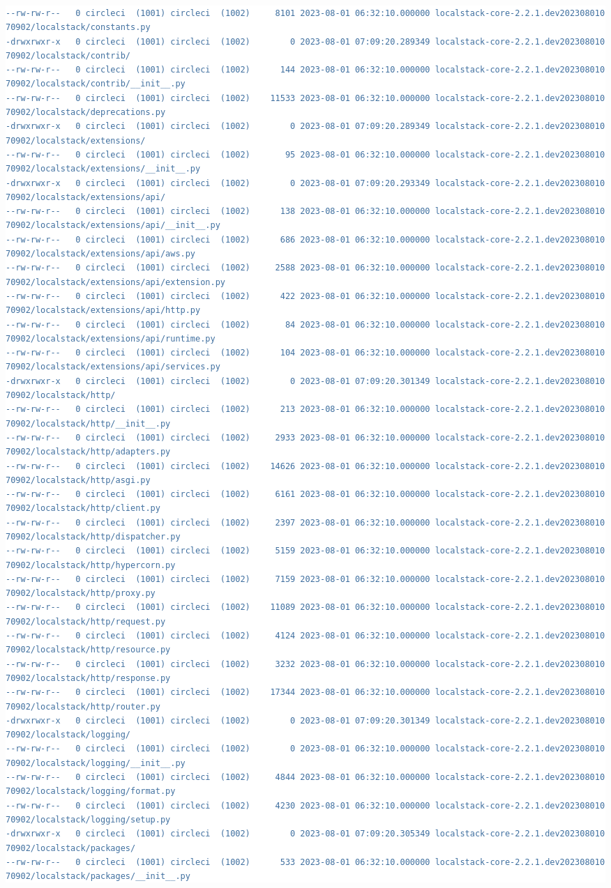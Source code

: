 ```diff
--rw-rw-r--   0 circleci  (1001) circleci  (1002)     8101 2023-08-01 06:32:10.000000 localstack-core-2.2.1.dev20230801070902/localstack/constants.py
-drwxrwxr-x   0 circleci  (1001) circleci  (1002)        0 2023-08-01 07:09:20.289349 localstack-core-2.2.1.dev20230801070902/localstack/contrib/
--rw-rw-r--   0 circleci  (1001) circleci  (1002)      144 2023-08-01 06:32:10.000000 localstack-core-2.2.1.dev20230801070902/localstack/contrib/__init__.py
--rw-rw-r--   0 circleci  (1001) circleci  (1002)    11533 2023-08-01 06:32:10.000000 localstack-core-2.2.1.dev20230801070902/localstack/deprecations.py
-drwxrwxr-x   0 circleci  (1001) circleci  (1002)        0 2023-08-01 07:09:20.289349 localstack-core-2.2.1.dev20230801070902/localstack/extensions/
--rw-rw-r--   0 circleci  (1001) circleci  (1002)       95 2023-08-01 06:32:10.000000 localstack-core-2.2.1.dev20230801070902/localstack/extensions/__init__.py
-drwxrwxr-x   0 circleci  (1001) circleci  (1002)        0 2023-08-01 07:09:20.293349 localstack-core-2.2.1.dev20230801070902/localstack/extensions/api/
--rw-rw-r--   0 circleci  (1001) circleci  (1002)      138 2023-08-01 06:32:10.000000 localstack-core-2.2.1.dev20230801070902/localstack/extensions/api/__init__.py
--rw-rw-r--   0 circleci  (1001) circleci  (1002)      686 2023-08-01 06:32:10.000000 localstack-core-2.2.1.dev20230801070902/localstack/extensions/api/aws.py
--rw-rw-r--   0 circleci  (1001) circleci  (1002)     2588 2023-08-01 06:32:10.000000 localstack-core-2.2.1.dev20230801070902/localstack/extensions/api/extension.py
--rw-rw-r--   0 circleci  (1001) circleci  (1002)      422 2023-08-01 06:32:10.000000 localstack-core-2.2.1.dev20230801070902/localstack/extensions/api/http.py
--rw-rw-r--   0 circleci  (1001) circleci  (1002)       84 2023-08-01 06:32:10.000000 localstack-core-2.2.1.dev20230801070902/localstack/extensions/api/runtime.py
--rw-rw-r--   0 circleci  (1001) circleci  (1002)      104 2023-08-01 06:32:10.000000 localstack-core-2.2.1.dev20230801070902/localstack/extensions/api/services.py
-drwxrwxr-x   0 circleci  (1001) circleci  (1002)        0 2023-08-01 07:09:20.301349 localstack-core-2.2.1.dev20230801070902/localstack/http/
--rw-rw-r--   0 circleci  (1001) circleci  (1002)      213 2023-08-01 06:32:10.000000 localstack-core-2.2.1.dev20230801070902/localstack/http/__init__.py
--rw-rw-r--   0 circleci  (1001) circleci  (1002)     2933 2023-08-01 06:32:10.000000 localstack-core-2.2.1.dev20230801070902/localstack/http/adapters.py
--rw-rw-r--   0 circleci  (1001) circleci  (1002)    14626 2023-08-01 06:32:10.000000 localstack-core-2.2.1.dev20230801070902/localstack/http/asgi.py
--rw-rw-r--   0 circleci  (1001) circleci  (1002)     6161 2023-08-01 06:32:10.000000 localstack-core-2.2.1.dev20230801070902/localstack/http/client.py
--rw-rw-r--   0 circleci  (1001) circleci  (1002)     2397 2023-08-01 06:32:10.000000 localstack-core-2.2.1.dev20230801070902/localstack/http/dispatcher.py
--rw-rw-r--   0 circleci  (1001) circleci  (1002)     5159 2023-08-01 06:32:10.000000 localstack-core-2.2.1.dev20230801070902/localstack/http/hypercorn.py
--rw-rw-r--   0 circleci  (1001) circleci  (1002)     7159 2023-08-01 06:32:10.000000 localstack-core-2.2.1.dev20230801070902/localstack/http/proxy.py
--rw-rw-r--   0 circleci  (1001) circleci  (1002)    11089 2023-08-01 06:32:10.000000 localstack-core-2.2.1.dev20230801070902/localstack/http/request.py
--rw-rw-r--   0 circleci  (1001) circleci  (1002)     4124 2023-08-01 06:32:10.000000 localstack-core-2.2.1.dev20230801070902/localstack/http/resource.py
--rw-rw-r--   0 circleci  (1001) circleci  (1002)     3232 2023-08-01 06:32:10.000000 localstack-core-2.2.1.dev20230801070902/localstack/http/response.py
--rw-rw-r--   0 circleci  (1001) circleci  (1002)    17344 2023-08-01 06:32:10.000000 localstack-core-2.2.1.dev20230801070902/localstack/http/router.py
-drwxrwxr-x   0 circleci  (1001) circleci  (1002)        0 2023-08-01 07:09:20.301349 localstack-core-2.2.1.dev20230801070902/localstack/logging/
--rw-rw-r--   0 circleci  (1001) circleci  (1002)        0 2023-08-01 06:32:10.000000 localstack-core-2.2.1.dev20230801070902/localstack/logging/__init__.py
--rw-rw-r--   0 circleci  (1001) circleci  (1002)     4844 2023-08-01 06:32:10.000000 localstack-core-2.2.1.dev20230801070902/localstack/logging/format.py
--rw-rw-r--   0 circleci  (1001) circleci  (1002)     4230 2023-08-01 06:32:10.000000 localstack-core-2.2.1.dev20230801070902/localstack/logging/setup.py
-drwxrwxr-x   0 circleci  (1001) circleci  (1002)        0 2023-08-01 07:09:20.305349 localstack-core-2.2.1.dev20230801070902/localstack/packages/
--rw-rw-r--   0 circleci  (1001) circleci  (1002)      533 2023-08-01 06:32:10.000000 localstack-core-2.2.1.dev20230801070902/localstack/packages/__init__.py
```